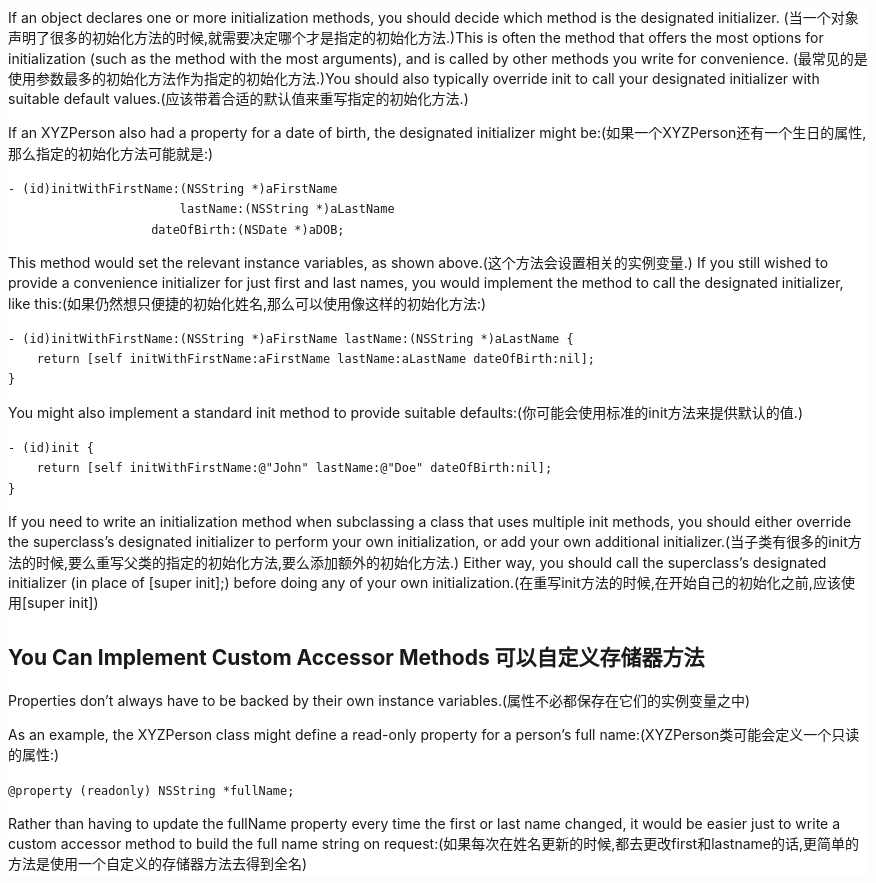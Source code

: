 
If an object declares one or more initialization methods, you should decide which method is the designated initializer. (当一个对象声明了很多的初始化方法的时候,就需要决定哪个才是指定的初始化方法.)This is often the method that offers the most options for initialization (such as the method with the most arguments), and is called by other methods you write for convenience. (最常见的是使用参数最多的初始化方法作为指定的初始化方法.)You should also typically override init to call your designated initializer with suitable default values.(应该带着合适的默认值来重写指定的初始化方法.)

If an XYZPerson also had a property for a date of birth, the designated initializer might be:(如果一个XYZPerson还有一个生日的属性,那么指定的初始化方法可能就是:)


```
- (id)initWithFirstName:(NSString *)aFirstName 
						lastName:(NSString *)aLastName 
					dateOfBirth:(NSDate *)aDOB;
```


This method would set the relevant instance variables, as shown above.(这个方法会设置相关的实例变量.) If you still wished to provide a convenience initializer for just first and last names, you would implement the method to call the designated initializer, like this:(如果仍然想只便捷的初始化姓名,那么可以使用像这样的初始化方法:)

```
- (id)initWithFirstName:(NSString *)aFirstName lastName:(NSString *)aLastName { 
	return [self initWithFirstName:aFirstName lastName:aLastName dateOfBirth:nil];
}
```


You might also implement a standard init method to provide suitable defaults:(你可能会使用标准的init方法来提供默认的值.)

```
- (id)init {
    return [self initWithFirstName:@"John" lastName:@"Doe" dateOfBirth:nil];
}
```

If you need to write an initialization method when subclassing a class that uses multiple init methods, you should either override the superclass’s designated initializer to perform your own initialization, or add your own additional initializer.(当子类有很多的init方法的时候,要么重写父类的指定的初始化方法,要么添加额外的初始化方法.) Either way, you should call the superclass’s designated initializer (in place of [super init];) before doing any of your own initialization.(在重写init方法的时候,在开始自己的初始化之前,应该使用[super init])

## You Can Implement Custom Accessor Methods  可以自定义存储器方法

Properties don’t always have to be backed by their own instance variables.(属性不必都保存在它们的实例变量之中)

As an example, the XYZPerson class might define a read-only property for a person’s full name:(XYZPerson类可能会定义一个只读的属性:)

```
@property (readonly) NSString *fullName;
```


Rather than having to update the fullName property every time the first or last name changed, it would be easier just to write a custom accessor method to build the full name string on request:(如果每次在姓名更新的时候,都去更改first和lastname的话,更简单的方法是使用一个自定义的存储器方法去得到全名)
